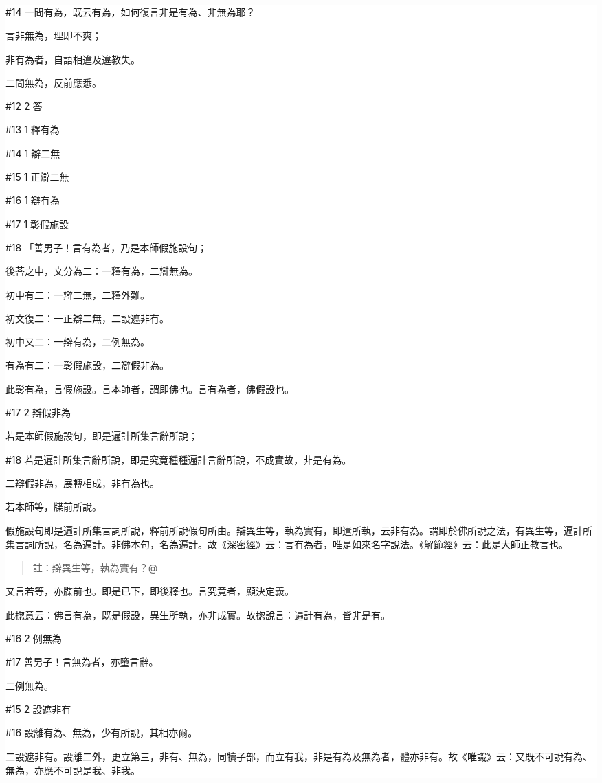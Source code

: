 #14 一問有為，既云有為，如何復言非是有為、非無為耶？

言非無為，理即不爽；

非有為者，自語相違及違教失。

二問無為，反前應悉。

#12 2 答

#13 1 釋有為

#14 1 辯二無

#15 1 正辯二無

#16 1 辯有為

#17 1 彰假施設

#18 「善男子！言有為者，乃是本師假施設句；

後荅之中，文分為二：一釋有為，二辯無為。

初中有二：一辯二無，二釋外難。

初文復二：一正辯二無，二設遮非有。

初中又二：一辯有為，二例無為。

有為有二：一彰假施設，二辯假非為。

此彰有為，言假施設。言本師者，謂即佛也。言有為者，佛假設也。

#17 2 辯假非為

若是本師假施設句，即是遍計所集言辭所說；

#18 若是遍計所集言辭所說，即是究竟種種遍計言辭所說，不成實故，非是有為。

二辯假非為，展轉相成，非有為也。

若本師等，牒前所說。

假施設句即是遍計所集言詞所說，釋前所說假句所由。辯異生等，執為實有，即遣所執，云非有為。謂即於佛所說之法，有異生等，遍計所集言詞所說，名為遍計。非佛本句，名為遍計。故《深密經》云：言有為者，唯是如來名字說法。《解節經》云：此是大師正教言也。

> 註：辯異生等，執為實有？@

又言若等，亦牒前也。即是已下，即後釋也。言究竟者，顯決定義。

此揔意云：佛言有為，既是假設，異生所執，亦非成實。故揔說言：遍計有為，皆非是有。

#16 2 例無為

#17 善男子！言無為者，亦墮言辭。

二例無為。

#15 2 設遮非有

#16 設離有為、無為，少有所說，其相亦爾。

二設遮非有。設離二外，更立第三，非有、無為，同犢子部，而立有我，非是有為及無為者，體亦非有。故《唯識》云：又既不可說有為、無為，亦應不可說是我、非我。
